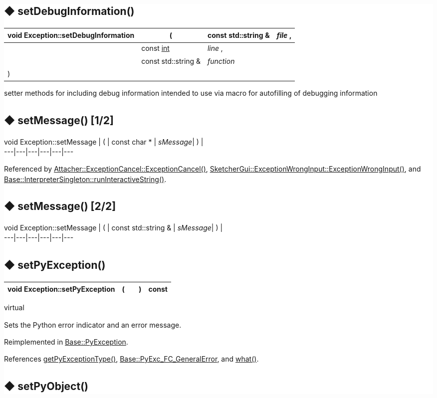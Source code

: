 ## ◆ setDebugInformation()

void Exception::setDebugInformation  | ( | const std::string & | _file_ ,   
---|---|---|---  
|  | const [int](../../d1/da0/classint.html) | _line_ ,   
|  | const std::string & | _function_  
| ) | |   
  
setter methods for including debug information intended to use via macro for
autofilling of debugging information

## ◆ setMessage() [1/2]

void Exception::setMessage  | ( | const char *  | _sMessage_| ) |   
---|---|---|---|---|---  
  
Referenced by
[Attacher::ExceptionCancel::ExceptionCancel()](../../d6/dd2/classAttacher_1_1ExceptionCancel.html#aaa77013ce2cbf94f5fcd69d6a5ce90fe),
[SketcherGui::ExceptionWrongInput::ExceptionWrongInput()](../../df/dfb/classSketcherGui_1_1ExceptionWrongInput.html#a0cd16cb476589ee52efe79a371b713e4),
and
[Base::InterpreterSingleton::runInteractiveString()](../../d2/d9e/classBase_1_1InterpreterSingleton.html#ad1959d99451e06fdc2c20da250235de8).

## ◆ setMessage() [2/2]

void Exception::setMessage  | ( | const std::string & | _sMessage_| ) |   
---|---|---|---|---|---  
  
## ◆ setPyException()

| void Exception::setPyException  | ( | | ) |  const  
---|---|---|---|---  
virtual  
  
Sets the Python error indicator and an error message.

Reimplemented in
[Base::PyException](../../d6/d92/classBase_1_1PyException.html#a78dc7a21d8f08e9afc9997fb142c4253).

References
[getPyExceptionType()](../../d8/df7/classBase_1_1Exception.html#a8e85d132bd8da6bcd445748d19c903d1),
[Base::PyExc_FC_GeneralError](../../db/d07/namespaceBase.html#ae4527426552a441e3158bafd69b0561f),
and
[what()](../../d8/df7/classBase_1_1Exception.html#aa330aa854000f17a93919417d977bcac).

## ◆ setPyObject()
